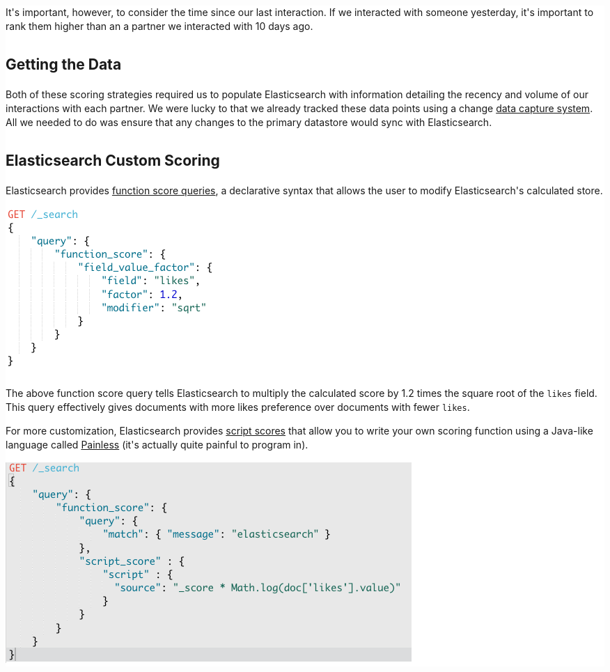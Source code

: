 It's important, however, to consider the time since our last interaction. If we interacted with someone yesterday, it's important to rank them higher than an a partner we interacted with 10 days ago.

## Getting the Data

Both of these scoring strategies required us to populate Elasticsearch with information detailing the recency and volume of our interactions with each partner. We were lucky to that we already tracked these data points using a change [data capture system](https://en.wikipedia.org/wiki/Change_data_capture). All we needed to do was ensure that any changes to the primary datastore would sync with Elasticsearch.

## Elasticsearch Custom Scoring

Elasticsearch provides [function score queries](https://www.elastic.co/guide/en/elasticsearch/reference/current/query-dsl-function-score-query.html#function-field-value-factor), a declarative syntax that allows the user to modify Elasticsearch's calculated store.

![simple score query](simple-score-query.png)

The above function score query tells Elasticsearch to multiply the calculated score by 1.2 times the square root of the `likes` field. This query effectively gives documents with more likes preference over documents with fewer `likes`.

For more customization, Elasticsearch provides [script scores](https://www.elastic.co/guide/en/elasticsearch/reference/current/query-dsl-function-score-query.html#function-script-score) that allow you to write your own scoring function using a Java-like language called [Painless](https://www.elastic.co/guide/en/elasticsearch/reference/master/modules-scripting-painless.html) (it's actually quite painful to program in).

![script score](script-score.png)
